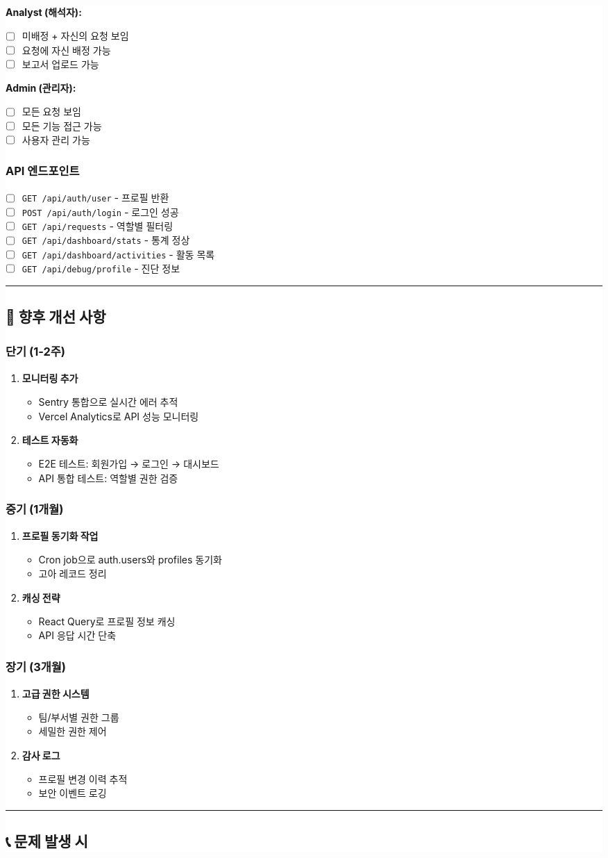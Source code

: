 **Analyst (해석자):**
- [ ] 미배정 + 자신의 요청 보임
- [ ] 요청에 자신 배정 가능
- [ ] 보고서 업로드 가능

**Admin (관리자):**
- [ ] 모든 요청 보임
- [ ] 모든 기능 접근 가능
- [ ] 사용자 관리 가능

### API 엔드포인트
- [ ] `GET /api/auth/user` - 프로필 반환
- [ ] `POST /api/auth/login` - 로그인 성공
- [ ] `GET /api/requests` - 역할별 필터링
- [ ] `GET /api/dashboard/stats` - 통계 정상
- [ ] `GET /api/dashboard/activities` - 활동 목록
- [ ] `GET /api/debug/profile` - 진단 정보

---

## 🚀 향후 개선 사항

### 단기 (1-2주)
1. **모니터링 추가**
   - Sentry 통합으로 실시간 에러 추적
   - Vercel Analytics로 API 성능 모니터링

2. **테스트 자동화**
   - E2E 테스트: 회원가입 → 로그인 → 대시보드
   - API 통합 테스트: 역할별 권한 검증

### 중기 (1개월)
1. **프로필 동기화 작업**
   - Cron job으로 auth.users와 profiles 동기화
   - 고아 레코드 정리

2. **캐싱 전략**
   - React Query로 프로필 정보 캐싱
   - API 응답 시간 단축

### 장기 (3개월)
1. **고급 권한 시스템**
   - 팀/부서별 권한 그룹
   - 세밀한 권한 제어

2. **감사 로그**
   - 프로필 변경 이력 추적
   - 보안 이벤트 로깅

---

## 📞 문제 발생 시
